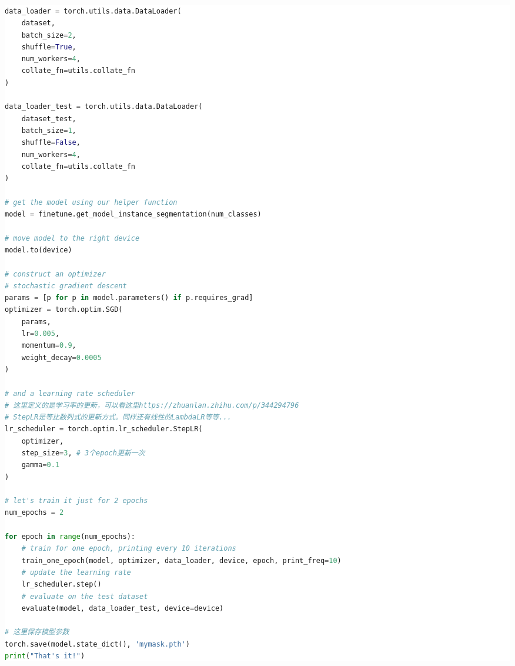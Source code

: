 ```python
data_loader = torch.utils.data.DataLoader(
    dataset,
    batch_size=2,
    shuffle=True,
    num_workers=4,
    collate_fn=utils.collate_fn
)

data_loader_test = torch.utils.data.DataLoader(
    dataset_test,
    batch_size=1,
    shuffle=False,
    num_workers=4,
    collate_fn=utils.collate_fn
)

# get the model using our helper function
model = finetune.get_model_instance_segmentation(num_classes)

# move model to the right device
model.to(device)

# construct an optimizer
# stochastic gradient descent
params = [p for p in model.parameters() if p.requires_grad]
optimizer = torch.optim.SGD(
    params,
    lr=0.005,
    momentum=0.9,
    weight_decay=0.0005
)

# and a learning rate scheduler
# 这里定义的是学习率的更新，可以看这里https://zhuanlan.zhihu.com/p/344294796
# StepLR是等比数列式的更新方式。同样还有线性的LambdaLR等等...
lr_scheduler = torch.optim.lr_scheduler.StepLR(
    optimizer,
    step_size=3, # 3个epoch更新一次
    gamma=0.1
)

# let's train it just for 2 epochs
num_epochs = 2

for epoch in range(num_epochs):
    # train for one epoch, printing every 10 iterations
    train_one_epoch(model, optimizer, data_loader, device, epoch, print_freq=10)
    # update the learning rate
    lr_scheduler.step()
    # evaluate on the test dataset
    evaluate(model, data_loader_test, device=device)

# 这里保存模型参数
torch.save(model.state_dict(), 'mymask.pth')
print("That's it!")
```

